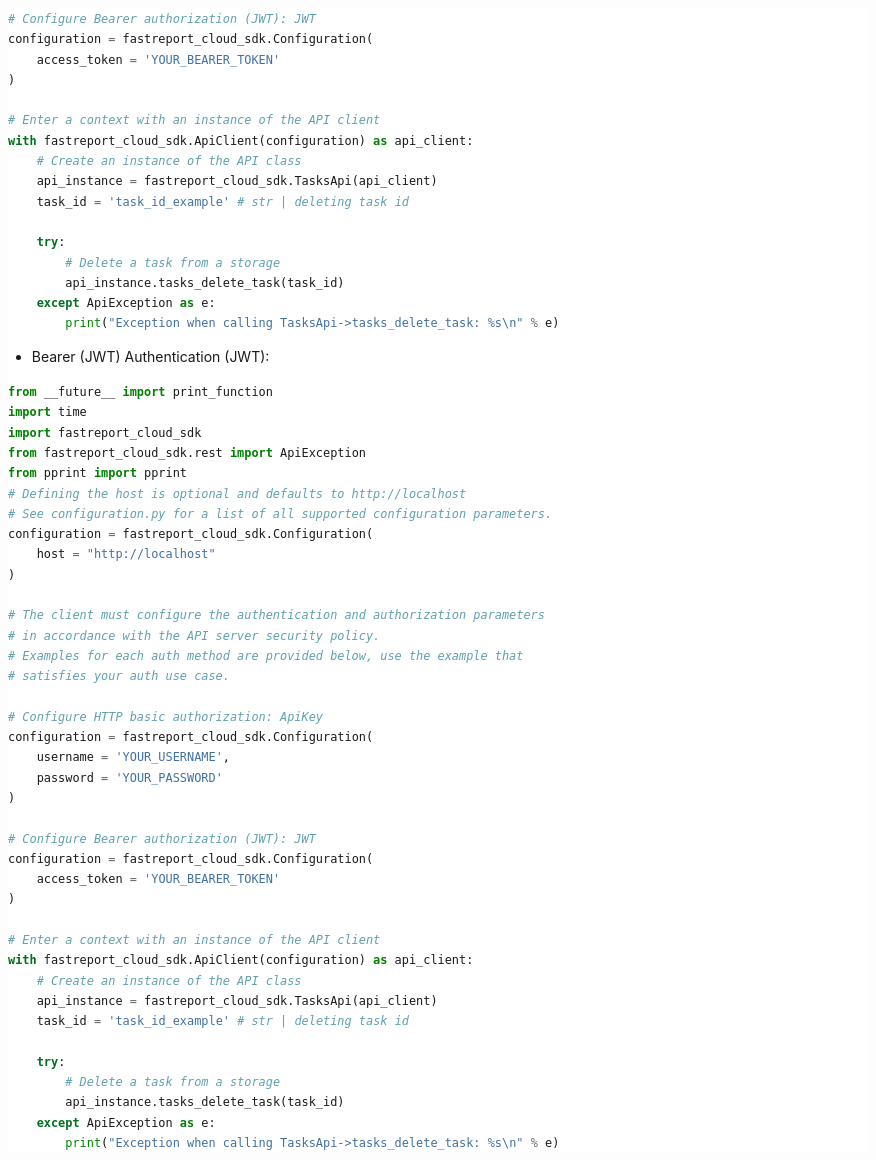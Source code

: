 ```python
# Configure Bearer authorization (JWT): JWT
configuration = fastreport_cloud_sdk.Configuration(
    access_token = 'YOUR_BEARER_TOKEN'
)

# Enter a context with an instance of the API client
with fastreport_cloud_sdk.ApiClient(configuration) as api_client:
    # Create an instance of the API class
    api_instance = fastreport_cloud_sdk.TasksApi(api_client)
    task_id = 'task_id_example' # str | deleting task id

    try:
        # Delete a task from a storage
        api_instance.tasks_delete_task(task_id)
    except ApiException as e:
        print("Exception when calling TasksApi->tasks_delete_task: %s\n" % e)
```

* Bearer (JWT) Authentication (JWT):
```python
from __future__ import print_function
import time
import fastreport_cloud_sdk
from fastreport_cloud_sdk.rest import ApiException
from pprint import pprint
# Defining the host is optional and defaults to http://localhost
# See configuration.py for a list of all supported configuration parameters.
configuration = fastreport_cloud_sdk.Configuration(
    host = "http://localhost"
)

# The client must configure the authentication and authorization parameters
# in accordance with the API server security policy.
# Examples for each auth method are provided below, use the example that
# satisfies your auth use case.

# Configure HTTP basic authorization: ApiKey
configuration = fastreport_cloud_sdk.Configuration(
    username = 'YOUR_USERNAME',
    password = 'YOUR_PASSWORD'
)

# Configure Bearer authorization (JWT): JWT
configuration = fastreport_cloud_sdk.Configuration(
    access_token = 'YOUR_BEARER_TOKEN'
)

# Enter a context with an instance of the API client
with fastreport_cloud_sdk.ApiClient(configuration) as api_client:
    # Create an instance of the API class
    api_instance = fastreport_cloud_sdk.TasksApi(api_client)
    task_id = 'task_id_example' # str | deleting task id

    try:
        # Delete a task from a storage
        api_instance.tasks_delete_task(task_id)
    except ApiException as e:
        print("Exception when calling TasksApi->tasks_delete_task: %s\n" % e)
```
